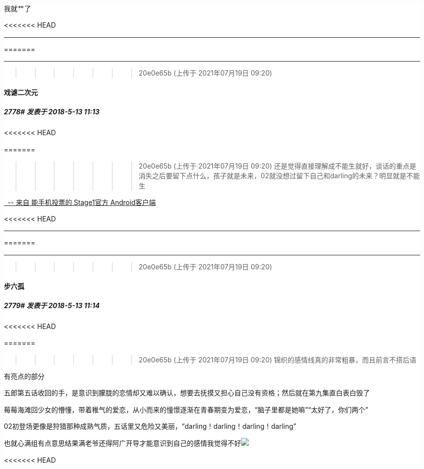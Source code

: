 我就艹了


<<<<<<< HEAD





*****
=======
*****
>>>>>>> 20e0e65b (上传于 2021年07月19日 09:20)

####  戏谑二次元  
##### 2778#       发表于 2018-5-13 11:13


<<<<<<< HEAD


=======
>>>>>>> 20e0e65b (上传于 2021年07月19日 09:20)
还是觉得直接理解成不能生就好，谈话的重点是消失之后要留下点什么，孩子就是未来，02就没想过留下自己和darling的未来？明显就是不能生

[  -- 来自 能手机投票的 Stage1官方 Android客户端](https://www.coolapk.com/apk/140634)


<<<<<<< HEAD





*****
=======
*****
>>>>>>> 20e0e65b (上传于 2021年07月19日 09:20)

####  步六孤  
##### 2779#       发表于 2018-5-13 11:14


<<<<<<< HEAD


=======
>>>>>>> 20e0e65b (上传于 2021年07月19日 09:20)
锦织的感情线真的非常粗暴，而且前言不搭后语

有亮点的部分

五郎第五话收回的手，是意识到朦胧的恋情却又难以确认，想要去抚摸又担心自己没有资格；然后就在第九集直白表白毁了

莓莓海滩回少女的懵懂，带着稚气的爱恋，从小而来的憧憬逐渐在青春期变为爱恋，“脑子里都是她嘛”“太好了，你们两个”

02初登场更像是狩猎那种成熟气质，五话里又危险又美丽，“darling！darling！darling！darling”

也就心满组有点意思结果满老爷还得阿广开导才能意识到自己的感情我觉得不好<img src="https://static.saraba1st.com/image/smiley/face2017/001.png" referrerpolicy="no-referrer">


<<<<<<< HEAD
